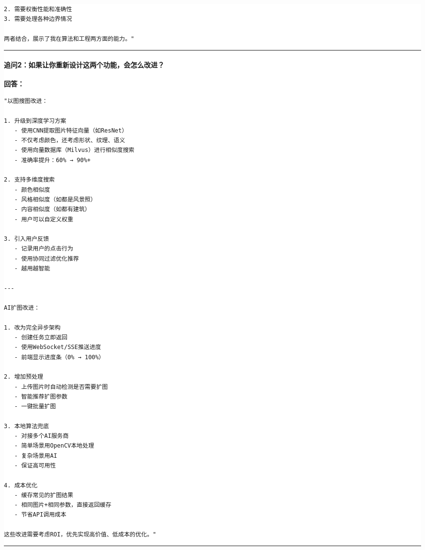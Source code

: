 ```
2. 需要权衡性能和准确性
3. 需要处理各种边界情况

两者结合，展示了我在算法和工程两方面的能力。"
```

---

#### 追问2：如果让你重新设计这两个功能，会怎么改进？

**回答：**
```
"以图搜图改进：

1. 升级到深度学习方案
   - 使用CNN提取图片特征向量（如ResNet）
   - 不仅考虑颜色，还考虑形状、纹理、语义
   - 使用向量数据库（Milvus）进行相似度搜索
   - 准确率提升：60% → 90%+

2. 支持多维度搜索
   - 颜色相似度
   - 风格相似度（如都是风景照）
   - 内容相似度（如都有建筑）
   - 用户可以自定义权重

3. 引入用户反馈
   - 记录用户的点击行为
   - 使用协同过滤优化推荐
   - 越用越智能

---

AI扩图改进：

1. 改为完全异步架构
   - 创建任务立即返回
   - 使用WebSocket/SSE推送进度
   - 前端显示进度条（0% → 100%）

2. 增加预处理
   - 上传图片时自动检测是否需要扩图
   - 智能推荐扩图参数
   - 一键批量扩图

3. 本地算法兜底
   - 对接多个AI服务商
   - 简单场景用OpenCV本地处理
   - 复杂场景用AI
   - 保证高可用性

4. 成本优化
   - 缓存常见的扩图结果
   - 相同图片+相同参数，直接返回缓存
   - 节省API调用成本

这些改进需要考虑ROI，优先实现高价值、低成本的优化。"
```

---